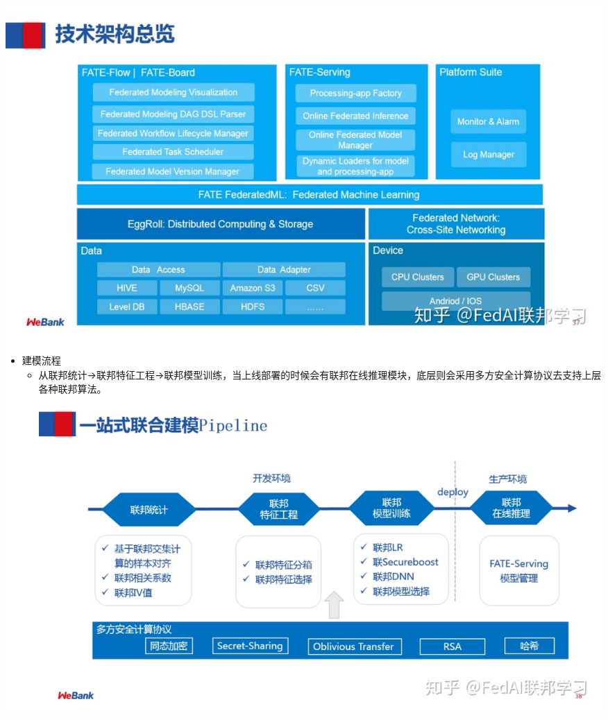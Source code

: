 ![](img/FATE架构.jpg)

* 建模流程
  * 从联邦统计->联邦特征工程->联邦模型训练，当上线部署的时候会有联邦在线推理模块，底层则会采用多方安全计算协议去支持上层各种联邦算法。
![](img/FATE建模.jpg)
